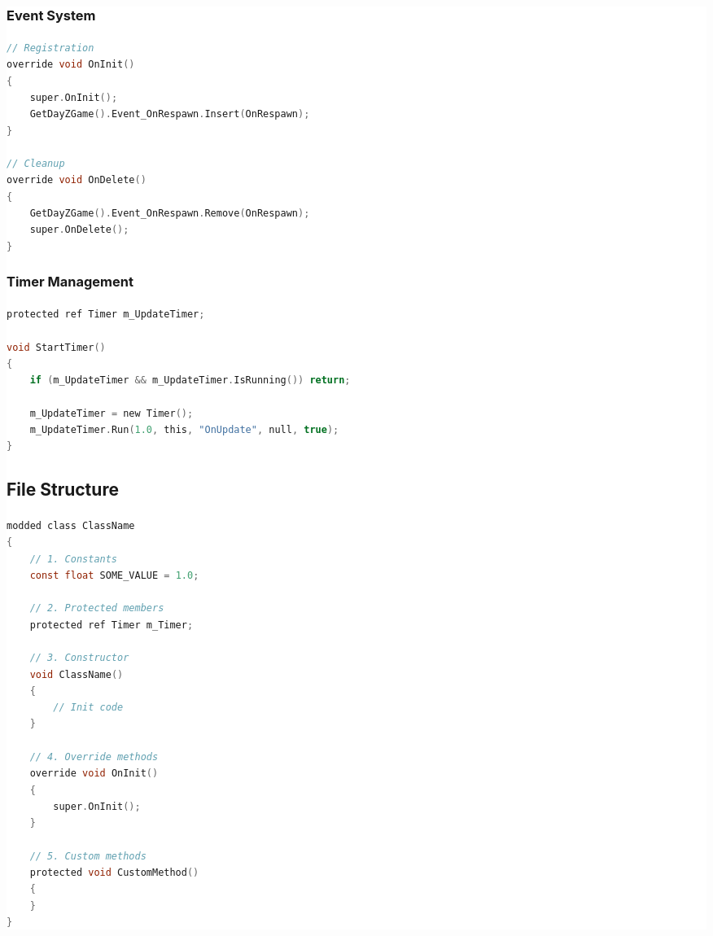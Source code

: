 ### Event System
```c
// Registration
override void OnInit()
{
    super.OnInit();
    GetDayZGame().Event_OnRespawn.Insert(OnRespawn);
}

// Cleanup
override void OnDelete()
{
    GetDayZGame().Event_OnRespawn.Remove(OnRespawn);
    super.OnDelete();
}
```

### Timer Management
```c
protected ref Timer m_UpdateTimer;

void StartTimer()
{
    if (m_UpdateTimer && m_UpdateTimer.IsRunning()) return;
    
    m_UpdateTimer = new Timer();
    m_UpdateTimer.Run(1.0, this, "OnUpdate", null, true);
}
```

## File Structure

```c
modded class ClassName
{
    // 1. Constants
    const float SOME_VALUE = 1.0;
    
    // 2. Protected members
    protected ref Timer m_Timer;
    
    // 3. Constructor
    void ClassName()
    {
        // Init code
    }
    
    // 4. Override methods
    override void OnInit()
    {
        super.OnInit();
    }
    
    // 5. Custom methods
    protected void CustomMethod()
    {
    }
}
```
